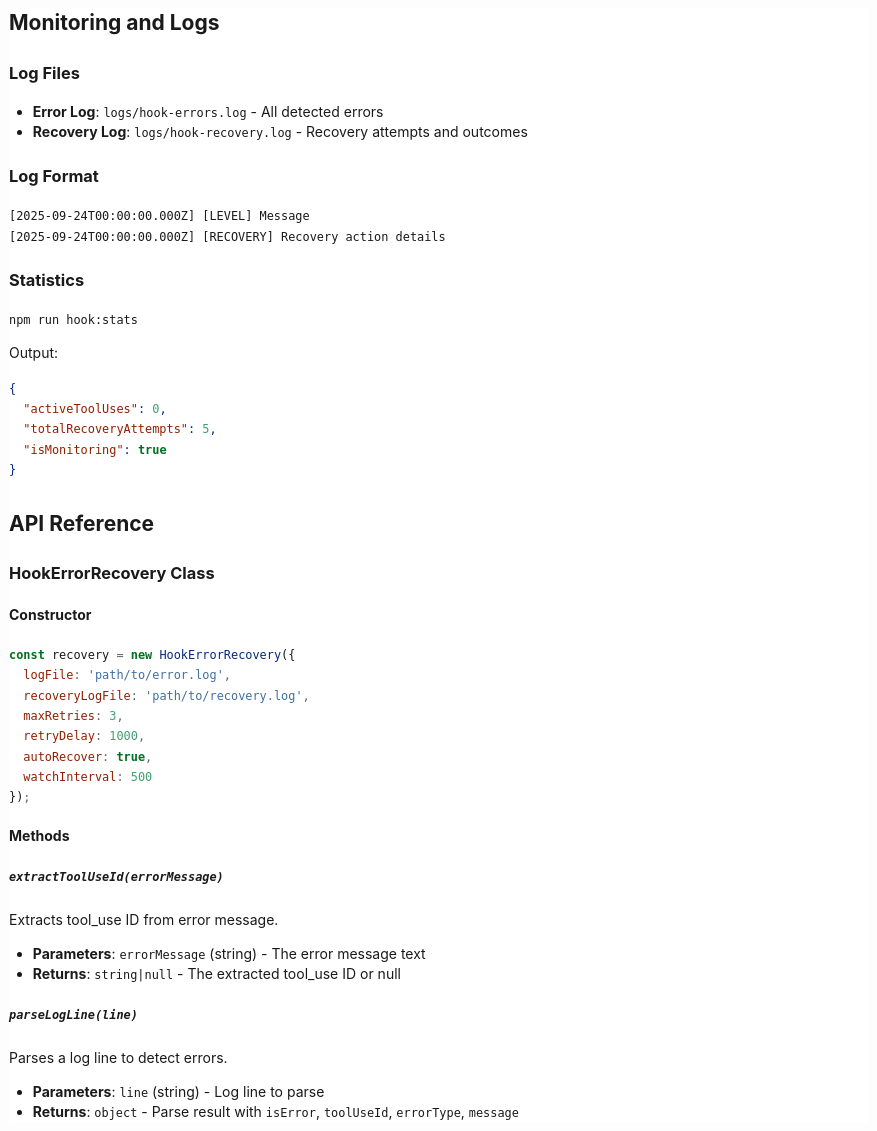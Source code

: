 ## Monitoring and Logs

### Log Files
- **Error Log**: `logs/hook-errors.log` - All detected errors
- **Recovery Log**: `logs/hook-recovery.log` - Recovery attempts and outcomes

### Log Format
```
[2025-09-24T00:00:00.000Z] [LEVEL] Message
[2025-09-24T00:00:00.000Z] [RECOVERY] Recovery action details
```

### Statistics
```bash
npm run hook:stats
```
Output:
```json
{
  "activeToolUses": 0,
  "totalRecoveryAttempts": 5,
  "isMonitoring": true
}
```

## API Reference

### HookErrorRecovery Class

#### Constructor
```javascript
const recovery = new HookErrorRecovery({
  logFile: 'path/to/error.log',
  recoveryLogFile: 'path/to/recovery.log',
  maxRetries: 3,
  retryDelay: 1000,
  autoRecover: true,
  watchInterval: 500
});
```

#### Methods

##### `extractToolUseId(errorMessage)`
Extracts tool_use ID from error message.
- **Parameters**: `errorMessage` (string) - The error message text
- **Returns**: `string|null` - The extracted tool_use ID or null

##### `parseLogLine(line)`
Parses a log line to detect errors.
- **Parameters**: `line` (string) - Log line to parse
- **Returns**: `object` - Parse result with `isError`, `toolUseId`, `errorType`, `message`
